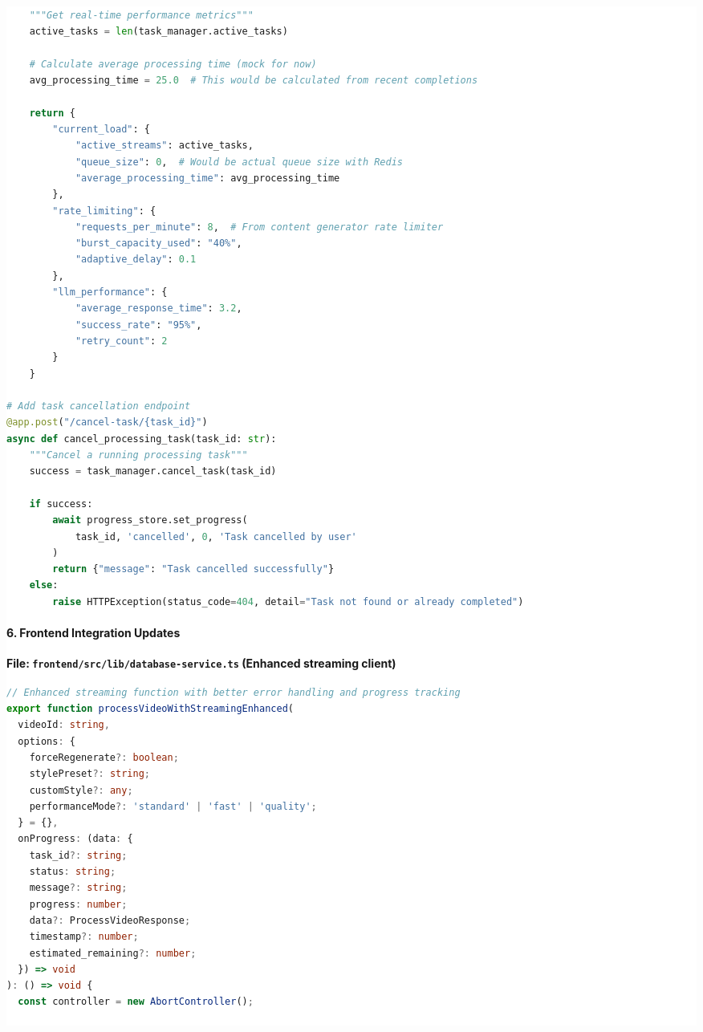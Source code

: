 ```python
    """Get real-time performance metrics"""
    active_tasks = len(task_manager.active_tasks)
    
    # Calculate average processing time (mock for now)
    avg_processing_time = 25.0  # This would be calculated from recent completions
    
    return {
        "current_load": {
            "active_streams": active_tasks,
            "queue_size": 0,  # Would be actual queue size with Redis
            "average_processing_time": avg_processing_time
        },
        "rate_limiting": {
            "requests_per_minute": 8,  # From content generator rate limiter
            "burst_capacity_used": "40%",
            "adaptive_delay": 0.1
        },
        "llm_performance": {
            "average_response_time": 3.2,
            "success_rate": "95%",
            "retry_count": 2
        }
    }

# Add task cancellation endpoint
@app.post("/cancel-task/{task_id}")
async def cancel_processing_task(task_id: str):
    """Cancel a running processing task"""
    success = task_manager.cancel_task(task_id)
    
    if success:
        await progress_store.set_progress(
            task_id, 'cancelled', 0, 'Task cancelled by user'
        )
        return {"message": "Task cancelled successfully"}
    else:
        raise HTTPException(status_code=404, detail="Task not found or already completed")
```

#### 6. Frontend Integration Updates

**File: `frontend/src/lib/database-service.ts` (Enhanced streaming client)**
```typescript
// Enhanced streaming function with better error handling and progress tracking
export function processVideoWithStreamingEnhanced(
  videoId: string,
  options: {
    forceRegenerate?: boolean;
    stylePreset?: string;
    customStyle?: any;
    performanceMode?: 'standard' | 'fast' | 'quality';
  } = {},
  onProgress: (data: {
    task_id?: string;
    status: string;
    message?: string;
    progress: number;
    data?: ProcessVideoResponse;
    timestamp?: number;
    estimated_remaining?: number;
  }) => void
): () => void {
  const controller = new AbortController();
  
```